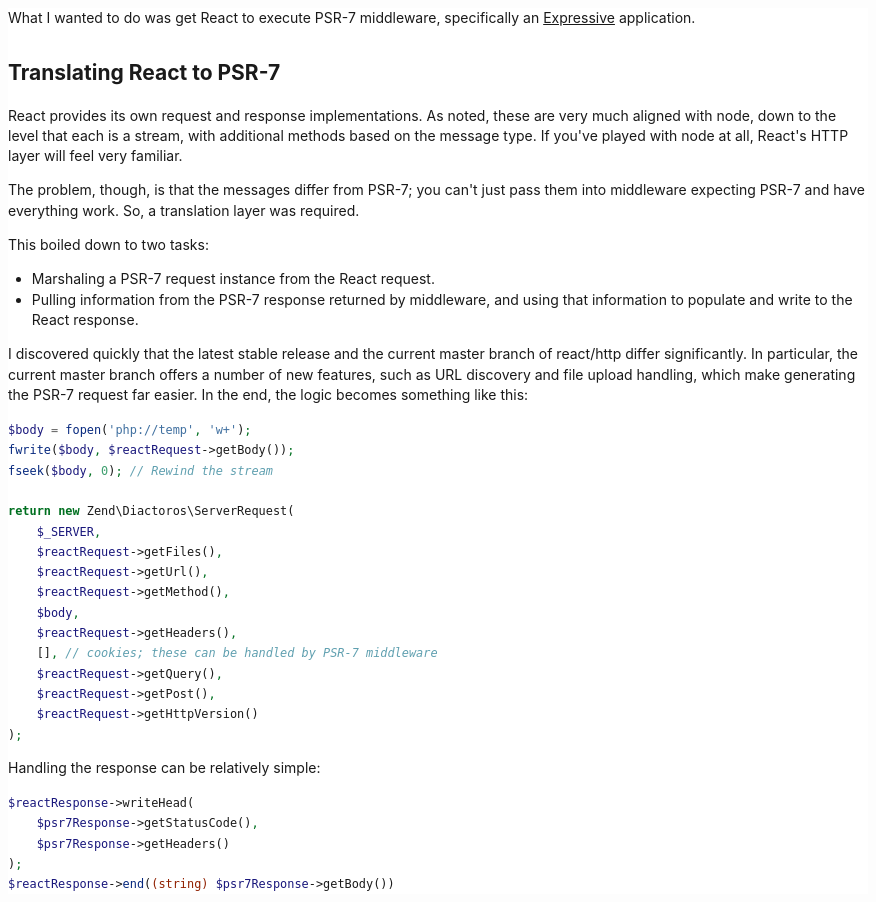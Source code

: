 What I wanted to do was get React to execute PSR-7 middleware, specifically an
[Expressive](https://zendframework.github.io/zend-expressive) application.

## Translating React to PSR-7

React provides its own request and response implementations. As noted, these are
very much aligned with node, down to the level that each is a stream, with
additional methods based on the message type. If you've played with node at all,
React's HTTP layer will feel very familiar.

The problem, though, is that the messages differ from PSR-7; you can't just pass
them into middleware expecting PSR-7 and have everything work. So, a translation
layer was required.

This boiled down to two tasks:

- Marshaling a PSR-7 request instance from the React request.
- Pulling information from the PSR-7 response returned by middleware, and using
  that information to populate and write to the React response.

I discovered quickly that the latest stable release and the current master
branch of react/http differ significantly. In particular, the current master
branch offers a number of new features, such as URL discovery and file upload
handling, which make generating the PSR-7 request far easier. In the end, the
logic becomes something like this:

```php
$body = fopen('php://temp', 'w+');
fwrite($body, $reactRequest->getBody());
fseek($body, 0); // Rewind the stream

return new Zend\Diactoros\ServerRequest(
    $_SERVER,
    $reactRequest->getFiles(),
    $reactRequest->getUrl(),
    $reactRequest->getMethod(),
    $body,
    $reactRequest->getHeaders(),
    [], // cookies; these can be handled by PSR-7 middleware
    $reactRequest->getQuery(),
    $reactRequest->getPost(),
    $reactRequest->getHttpVersion()
);
```

Handling the response can be relatively simple:

```php
$reactResponse->writeHead(
    $psr7Response->getStatusCode(),
    $psr7Response->getHeaders()
);
$reactResponse->end((string) $psr7Response->getBody())
```
